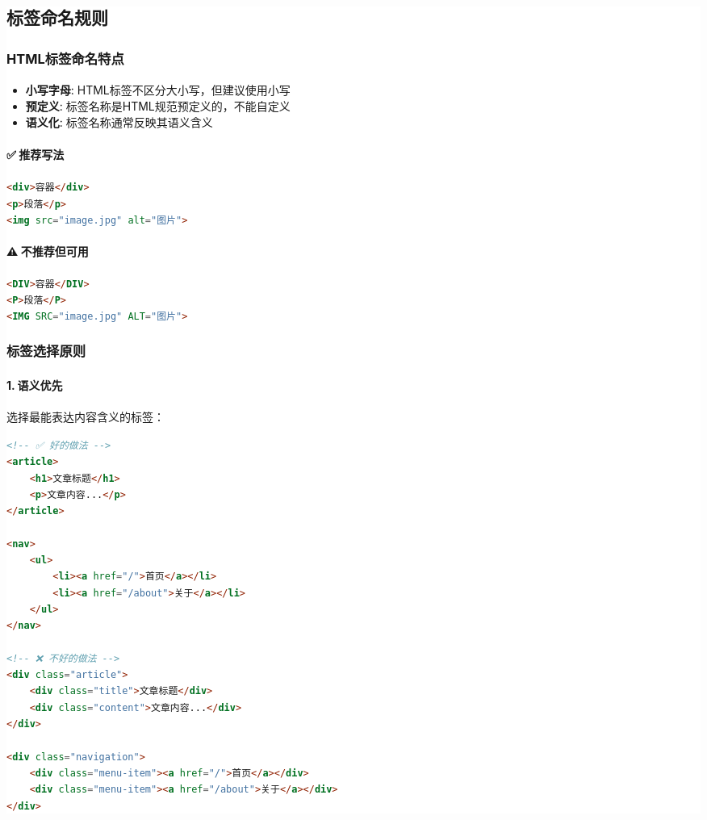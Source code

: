 ## 标签命名规则

### HTML标签命名特点
- **小写字母**: HTML标签不区分大小写，但建议使用小写
- **预定义**: 标签名称是HTML规范预定义的，不能自定义
- **语义化**: 标签名称通常反映其语义含义

#### ✅ 推荐写法
```html
<div>容器</div>
<p>段落</p>
<img src="image.jpg" alt="图片">
```

#### ⚠️ 不推荐但可用
```html
<DIV>容器</DIV>
<P>段落</P>
<IMG SRC="image.jpg" ALT="图片">
```

### 标签选择原则

#### 1. 语义优先
选择最能表达内容含义的标签：

```html
<!-- ✅ 好的做法 -->
<article>
    <h1>文章标题</h1>
    <p>文章内容...</p>
</article>

<nav>
    <ul>
        <li><a href="/">首页</a></li>
        <li><a href="/about">关于</a></li>
    </ul>
</nav>

<!-- ❌ 不好的做法 -->
<div class="article">
    <div class="title">文章标题</div>
    <div class="content">文章内容...</div>
</div>

<div class="navigation">
    <div class="menu-item"><a href="/">首页</a></div>
    <div class="menu-item"><a href="/about">关于</a></div>
</div>
```
